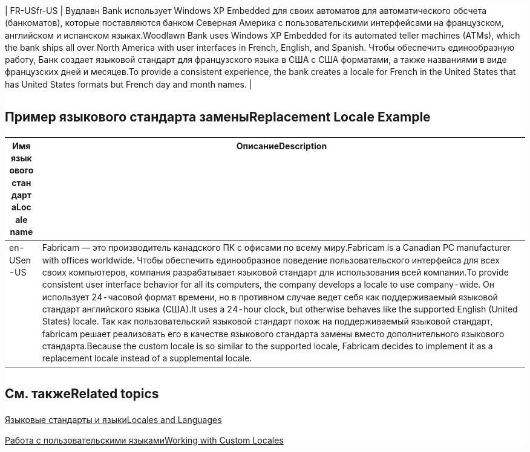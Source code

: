 | <span data-ttu-id="dcf73-143">FR-US</span><span class="sxs-lookup"><span data-stu-id="dcf73-143">fr-US</span></span>          | <span data-ttu-id="dcf73-144">Вудлавн Bank использует Windows XP Embedded для своих автоматов для автоматического обсчета (банкоматов), которые поставляются банком Северная Америка с пользовательскими интерфейсами на французском, английском и испанском языках.</span><span class="sxs-lookup"><span data-stu-id="dcf73-144">Woodlawn Bank uses Windows XP Embedded for its automated teller machines (ATMs), which the bank ships all over North America with user interfaces in French, English, and Spanish.</span></span> <span data-ttu-id="dcf73-145">Чтобы обеспечить единообразную работу, Банк создает языковой стандарт для французского языка в США с США форматами, а также названиями в виде французских дней и месяцев.</span><span class="sxs-lookup"><span data-stu-id="dcf73-145">To provide a consistent experience, the bank creates a locale for French in the United States that has United States formats but French day and month names.</span></span> |



 

## <a name="replacement-locale-example"></a><span data-ttu-id="dcf73-146">Пример языкового стандарта замены</span><span class="sxs-lookup"><span data-stu-id="dcf73-146">Replacement Locale Example</span></span>



| <span data-ttu-id="dcf73-147">Имя языкового стандарта</span><span class="sxs-lookup"><span data-stu-id="dcf73-147">Locale name</span></span> | <span data-ttu-id="dcf73-148">Описание</span><span class="sxs-lookup"><span data-stu-id="dcf73-148">Description</span></span>                                                                                                                                                                                                                                                                                                                                                                                                                                          |
|-------------|------------------------------------------------------------------------------------------------------------------------------------------------------------------------------------------------------------------------------------------------------------------------------------------------------------------------------------------------------------------------------------------------------------------------------------------------------|
| <span data-ttu-id="dcf73-149">en-US</span><span class="sxs-lookup"><span data-stu-id="dcf73-149">en-US</span></span>       | <span data-ttu-id="dcf73-150">Fabricam — это производитель канадского ПК с офисами по всему миру.</span><span class="sxs-lookup"><span data-stu-id="dcf73-150">Fabricam is a Canadian PC manufacturer with offices worldwide.</span></span> <span data-ttu-id="dcf73-151">Чтобы обеспечить единообразное поведение пользовательского интерфейса для всех своих компьютеров, компания разрабатывает языковой стандарт для использования всей компании.</span><span class="sxs-lookup"><span data-stu-id="dcf73-151">To provide consistent user interface behavior for all its computers, the company develops a locale to use company-wide.</span></span> <span data-ttu-id="dcf73-152">Он использует 24-часовой формат времени, но в противном случае ведет себя как поддерживаемый языковой стандарт английского языка (США).</span><span class="sxs-lookup"><span data-stu-id="dcf73-152">It uses a 24-hour clock, but otherwise behaves like the supported English (United States) locale.</span></span> <span data-ttu-id="dcf73-153">Так как пользовательский языковой стандарт похож на поддерживаемый языковой стандарт, fabricam решает реализовать его в качестве языкового стандарта замены вместо дополнительного языкового стандарта.</span><span class="sxs-lookup"><span data-stu-id="dcf73-153">Because the custom locale is so similar to the supported locale, Fabricam decides to implement it as a replacement locale instead of a supplemental locale.</span></span> |



 

## <a name="related-topics"></a><span data-ttu-id="dcf73-154">См. также</span><span class="sxs-lookup"><span data-stu-id="dcf73-154">Related topics</span></span>

<dl> <dt>

[<span data-ttu-id="dcf73-155">Языковые стандарты и языки</span><span class="sxs-lookup"><span data-stu-id="dcf73-155">Locales and Languages</span></span>](locales-and-languages.md)
</dt> <dt>

[<span data-ttu-id="dcf73-156">Работа с пользовательскими языками</span><span class="sxs-lookup"><span data-stu-id="dcf73-156">Working with Custom Locales</span></span>](working-with-custom-locales.md)
</dt> </dl>

 

 




